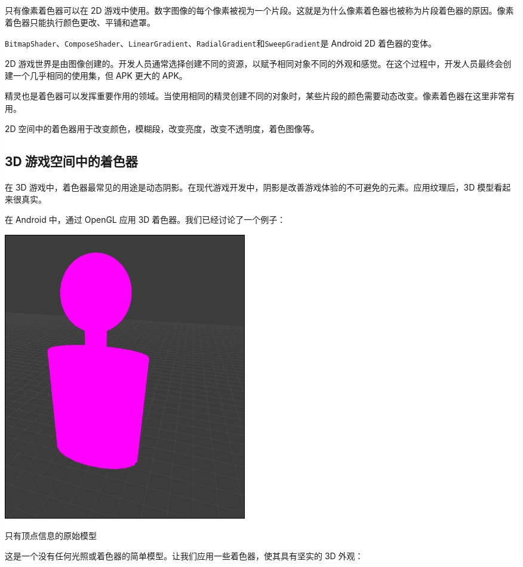 只有像素着色器可以在 2D 游戏中使用。数字图像的每个像素被视为一个片段。这就是为什么像素着色器也被称为片段着色器的原因。像素着色器只能执行颜色更改、平铺和遮罩。

`BitmapShader`、`ComposeShader`、`LinearGradient`、`RadialGradient`和`SweepGradient`是 Android 2D 着色器的变体。

2D 游戏世界是由图像创建的。开发人员通常选择创建不同的资源，以赋予相同对象不同的外观和感觉。在这个过程中，开发人员最终会创建一个几乎相同的使用集，但 APK 更大的 APK。

精灵也是着色器可以发挥重要作用的领域。当使用相同的精灵创建不同的对象时，某些片段的颜色需要动态改变。像素着色器在这里非常有用。

2D 空间中的着色器用于改变颜色，模糊段，改变亮度，改变不透明度，着色图像等。

## 3D 游戏空间中的着色器

在 3D 游戏中，着色器最常见的用途是动态阴影。在现代游戏开发中，阴影是改善游戏体验的不可避免的元素。应用纹理后，3D 模型看起来很真实。

在 Android 中，通过 OpenGL 应用 3D 着色器。我们已经讨论了一个例子：

![3D 游戏空间中的着色器](img/B05069_07_03.jpg)

只有顶点信息的原始模型

这是一个没有任何光照或着色器的简单模型。让我们应用一些着色器，使其具有坚实的 3D 外观：
